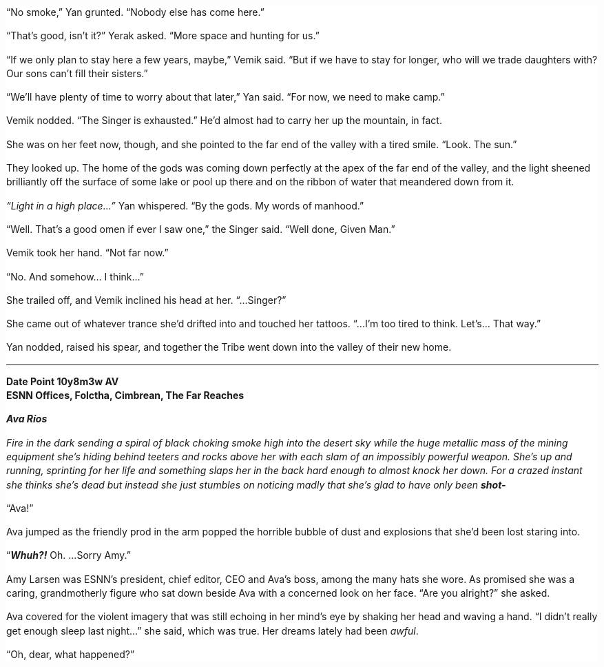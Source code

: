 “No smoke,” Yan grunted. “Nobody else has come here.”

“That’s good, isn’t it?” Yerak asked. “More space and hunting for us.”

“If we only plan to stay here a few years, maybe,” Vemik said. “But if we have to stay for longer, who will we trade daughters with? Our sons can’t fill their sisters.”

“We’ll have plenty of time to worry about that later,” Yan said. “For now, we need to make camp.”

Vemik nodded. “The Singer is exhausted.” He’d almost had to carry her up the mountain, in fact.

She was on her feet now, though, and she pointed to the far end of the valley with a tired smile. “Look. The sun.”

They looked up. The home of the gods was coming down perfectly at the apex of the far end of the valley, and the light sheened brilliantly off the surface of some lake or pool up there and on the ribbon of water that meandered down from it.

*“Light in a high place…”* Yan whispered. “By the gods. My words of manhood.”

“Well. That’s a good omen if ever I saw one,”  the Singer said. “Well done, Given Man.”

Vemik took her hand. “Not far now.”

“No. And somehow… I think…”

She trailed off, and Vemik inclined his head at her. “...Singer?”

She came out of whatever trance she’d drifted into and touched her tattoos. “...I’m too tired to think. Let’s… That way.”

Yan nodded, raised his spear, and together the Tribe went down into the valley of their new home.
___
**Date Point 10y8m3w AV**    
**ESNN Offices, Folctha, Cimbrean, The Far Reaches**

***Ava Ríos***

*Fire in the dark sending a spiral of black choking smoke high into the desert sky while the huge metallic mass of the mining equipment she’s hiding behind teeters and rocks above her with each slam of an impossibly powerful weapon. She’s up and running, sprinting for her life and something slaps her in the back hard enough to almost knock her down. For a crazed instant she thinks she’s dead but instead she just stumbles on noticing madly that she’s glad to have only been* ***shot-***

“Ava!”

Ava jumped as the friendly prod in the arm popped the horrible bubble of dust and explosions that she’d been lost staring into.

“***Whuh?!*** Oh. ...Sorry Amy.”

Amy Larsen was ESNN’s president, chief editor, CEO and Ava’s boss, among the many hats she wore. As promised she was a caring, grandmotherly figure who sat down beside Ava with a concerned look on her face. “Are you alright?” she asked.

Ava covered for the violent imagery that was still echoing in her mind’s eye by shaking her head and waving a hand. “I didn’t really get enough sleep last night…” she said, which was true. Her dreams lately had been *awful*.

“Oh, dear, what happened?”
